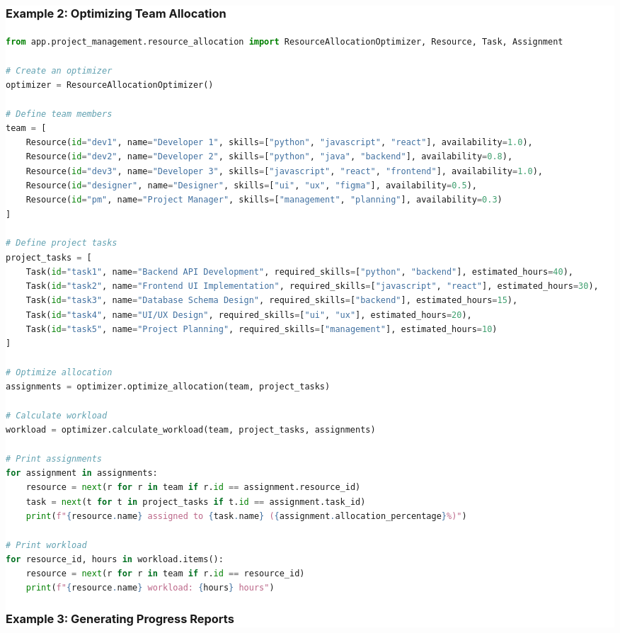 ### Example 2: Optimizing Team Allocation

```python
from app.project_management.resource_allocation import ResourceAllocationOptimizer, Resource, Task, Assignment

# Create an optimizer
optimizer = ResourceAllocationOptimizer()

# Define team members
team = [
    Resource(id="dev1", name="Developer 1", skills=["python", "javascript", "react"], availability=1.0),
    Resource(id="dev2", name="Developer 2", skills=["python", "java", "backend"], availability=0.8),
    Resource(id="dev3", name="Developer 3", skills=["javascript", "react", "frontend"], availability=1.0),
    Resource(id="designer", name="Designer", skills=["ui", "ux", "figma"], availability=0.5),
    Resource(id="pm", name="Project Manager", skills=["management", "planning"], availability=0.3)
]

# Define project tasks
project_tasks = [
    Task(id="task1", name="Backend API Development", required_skills=["python", "backend"], estimated_hours=40),
    Task(id="task2", name="Frontend UI Implementation", required_skills=["javascript", "react"], estimated_hours=30),
    Task(id="task3", name="Database Schema Design", required_skills=["backend"], estimated_hours=15),
    Task(id="task4", name="UI/UX Design", required_skills=["ui", "ux"], estimated_hours=20),
    Task(id="task5", name="Project Planning", required_skills=["management"], estimated_hours=10)
]

# Optimize allocation
assignments = optimizer.optimize_allocation(team, project_tasks)

# Calculate workload
workload = optimizer.calculate_workload(team, project_tasks, assignments)

# Print assignments
for assignment in assignments:
    resource = next(r for r in team if r.id == assignment.resource_id)
    task = next(t for t in project_tasks if t.id == assignment.task_id)
    print(f"{resource.name} assigned to {task.name} ({assignment.allocation_percentage}%)")

# Print workload
for resource_id, hours in workload.items():
    resource = next(r for r in team if r.id == resource_id)
    print(f"{resource.name} workload: {hours} hours")
```

### Example 3: Generating Progress Reports
